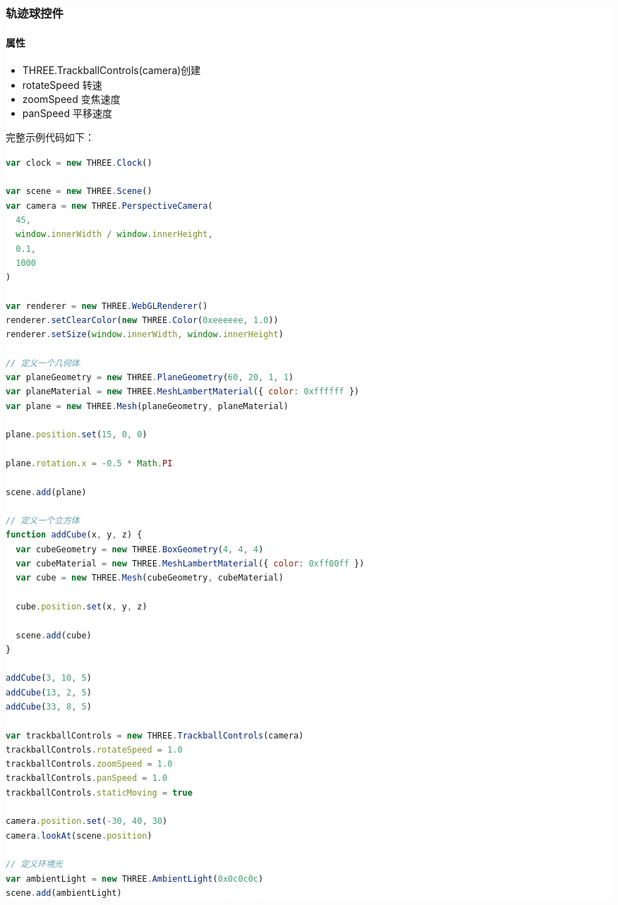 ### 轨迹球控件

#### 属性

- THREE.TrackballControls(camera)创建
- rotateSpeed 转速
- zoomSpeed 变焦速度
- panSpeed 平移速度

完整示例代码如下：

```javascript
var clock = new THREE.Clock()

var scene = new THREE.Scene()
var camera = new THREE.PerspectiveCamera(
  45,
  window.innerWidth / window.innerHeight,
  0.1,
  1000
)

var renderer = new THREE.WebGLRenderer()
renderer.setClearColor(new THREE.Color(0xeeeeee, 1.0))
renderer.setSize(window.innerWidth, window.innerHeight)

// 定义一个几何体
var planeGeometry = new THREE.PlaneGeometry(60, 20, 1, 1)
var planeMaterial = new THREE.MeshLambertMaterial({ color: 0xffffff })
var plane = new THREE.Mesh(planeGeometry, planeMaterial)

plane.position.set(15, 0, 0)

plane.rotation.x = -0.5 * Math.PI

scene.add(plane)

// 定义一个立方体
function addCube(x, y, z) {
  var cubeGeometry = new THREE.BoxGeometry(4, 4, 4)
  var cubeMaterial = new THREE.MeshLambertMaterial({ color: 0xff00ff })
  var cube = new THREE.Mesh(cubeGeometry, cubeMaterial)

  cube.position.set(x, y, z)

  scene.add(cube)
}

addCube(3, 10, 5)
addCube(13, 2, 5)
addCube(33, 8, 5)

var trackballControls = new THREE.TrackballControls(camera)
trackballControls.rotateSpeed = 1.0
trackballControls.zoomSpeed = 1.0
trackballControls.panSpeed = 1.0
trackballControls.staticMoving = true

camera.position.set(-30, 40, 30)
camera.lookAt(scene.position)

// 定义环境光
var ambientLight = new THREE.AmbientLight(0x0c0c0c)
scene.add(ambientLight)
```